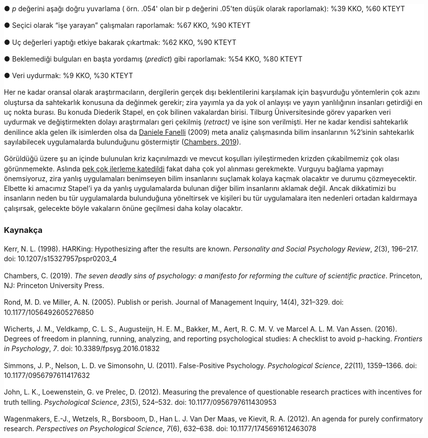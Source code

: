 ● _p_ değerini aşağı doğru yuvarlama ( örn. .054' olan bir p değerini .05'ten düşük olarak raporlamak): %39 KKO, %60 KTEYT

● Seçici olarak “işe yarayan” çalışmaları raporlamak: %67 KKO, %90 KTEYT

● Uç değerleri yaptığı etkiye bakarak çıkartmak: %62 KKO, %90 KTEYT

● Beklemediği bulguları en başta yordamış (_predict_) gibi raporlamak: %54 KKO, %80 KTEYT

● Veri uydurmak: %9 KKO, %30 KTEYT

Her ne kadar oransal olarak araştırmacıların, dergilerin gerçek dışı beklentilerini karşılamak için başvurduğu yöntemlerin çok azını oluştursa da sahtekarlık konusuna da değinmek gerekir; zira yayımla ya da yok ol anlayışı ve yayın yanlılığının insanları getirdiği en uç nokta burası. Bu konuda Diederik Stapel, en çok bilinen vakalardan birisi. Tilburg Üniversitesinde görev yaparken veri uydurmak ve değiştirmekten dolayı araştırmaları geri çekilmiş (_retract)_ ve işine son verilmişti. Her ne kadar kendisi sahtekarlık denilince akla gelen ilk isimlerden olsa da [Daniele Fanelli](https://journals.plos.org/plosone/article?id=10.1371/journal.pone.0005738) (2009) meta analiz çalışmasında bilim insanlarının %2’sinin sahtekarlık sayılabilecek uygulamalarda bulunduğunu göstermiştir ([Chambers, 2019](https://press.princeton.edu/books/paperback/9780691192277/the-seven-deadly-sins-of-psychology)).

Görüldüğü üzere şu an içinde bulunulan kriz kaçınılmazdı ve mevcut koşulları iyileştirmeden krizden çıkabilmemiz çok olası görünmemekte. Aslında [pek çok ilerleme katedildi](https://acikbilimtt.github.io/onkayit-ve-dogrulayici-calismalar.html) fakat daha çok yol alınması gerekmekte. Vurguyu bağlama yapmayı önemsiyoruz, zira yanlış uygulamaları benimseyen bilim insanlarını suçlamak kolaya kaçmak olacaktır ve durumu çözmeyecektir. Elbette ki amacımız Stapel’i ya da yanlış uygulamalarda bulunan diğer bilim insanlarını aklamak değil. Ancak dikkatimizi bu insanların neden bu tür uygulamalarda bulunduğuna yöneltirsek ve kişileri bu tür uygulamalara iten nedenleri ortadan kaldırmaya çalışırsak, gelecekte böyle vakaların önüne geçilmesi daha kolay olacaktır.

### Kaynakça

Kerr, N. L. (1998). HARKing: Hypothesizing after the results are known. _Personality and Social Psychology Review_, _2_(3), 196–217. doi: 10.1207/s15327957pspr0203_4

Chambers, C. (2019). _The seven deadly sins of psychology: a manifesto for reforming the culture of scientific practice_. Princeton, NJ: Princeton University Press.

Rond, M. D. ve Miller, A. N. (2005). Publish or perish. Journal of Management Inquiry, 14(4), 321–329. doi: 10.1177/1056492605276850

Wicherts, J. M., Veldkamp, C. L. S., Augusteijn, H. E. M., Bakker, M., Aert, R. C. M. V. ve Marcel A. L. M. Van Assen. (2016). Degrees of freedom in planning, running, analyzing, and reporting psychological studies: A checklist to avoid p-hacking. _Frontiers in Psychology_, _7_. doi: 10.3389/fpsyg.2016.01832

Simmons, J. P., Nelson, L. D. ve Simonsohn, U. (2011). False-Positive Psychology. _Psychological Science_, _22_(11), 1359–1366. doi: 10.1177/0956797611417632

John, L. K., Loewenstein, G. ve Prelec, D. (2012). Measuring the prevalence of questionable research practices with incentives for truth telling. _Psychological Science_, _23_(5), 524–532. doi: 10.1177/0956797611430953

Wagenmakers, E.-J., Wetzels, R., Borsboom, D., Han L. J. Van Der Maas, ve Kievit, R. A. (2012). An agenda for purely confirmatory research. _Perspectives on Psychological Science_, _7_(6), 632–638. doi: 10.1177/1745691612463078

